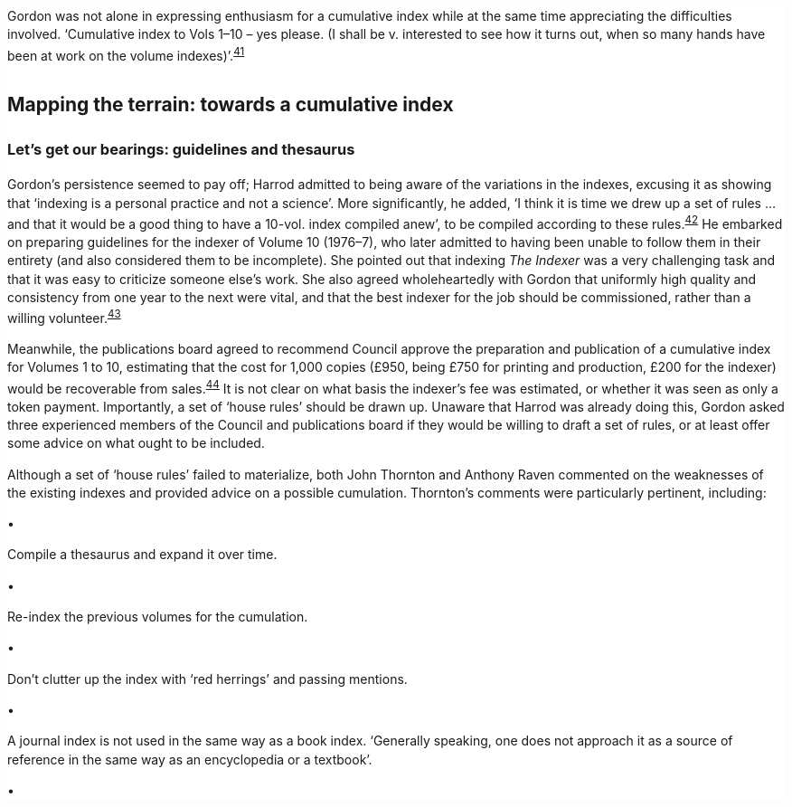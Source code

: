 Gordon was not alone in expressing enthusiasm for a cumulative index while at the same time appreciating the difficulties involved. ‘Cumulative index to Vols 1–10 – yes please. (I shall be v. interested to see how it turns out, when so many hands have been at work on the volume indexes)’.<sup><a href="https://www.liverpooluniversitypress.co.uk/doi/10.3828/indexer.2022.3#fn41" role="doc-noteref" id="body-ref-fn41">41</a></sup>

## Mapping the terrain: towards a cumulative index

### Let’s get our bearings: guidelines and thesaurus

Gordon’s persistence seemed to pay off; Harrod admitted to being aware of the variations in the indexes, excusing it as showing that ‘indexing is a personal practice and not a science’. More significantly, he added, ‘I think it is time we drew up a set of rules … and that it would be a good thing to have a 10-vol. index compiled anew’, to be compiled according to these rules.<sup><a href="https://www.liverpooluniversitypress.co.uk/doi/10.3828/indexer.2022.3#fn42" role="doc-noteref" id="body-ref-fn42">42</a></sup> He embarked on preparing guidelines for the indexer of Volume 10 (1976–7), who later admitted to having been unable to follow them in their entirety (and also considered them to be incomplete). She pointed out that indexing _The Indexer_ was a very challenging task and that it was easy to criticize someone else’s work. She also agreed wholeheartedly with Gordon that uniformly high quality and consistency from one year to the next were vital, and that the best indexer for the job should be commissioned, rather than a willing volunteer.<sup><a href="https://www.liverpooluniversitypress.co.uk/doi/10.3828/indexer.2022.3#fn43" role="doc-noteref" id="body-ref-fn43">43</a></sup>

Meanwhile, the publications board agreed to recommend Council approve the preparation and publication of a cumulative index for Volumes 1 to 10, estimating that the cost for 1,000 copies (£950, being £750 for printing and production, £200 for the indexer) would be recoverable from sales.<sup><a href="https://www.liverpooluniversitypress.co.uk/doi/10.3828/indexer.2022.3#fn44" role="doc-noteref" id="body-ref-fn44">44</a></sup> It is not clear on what basis the indexer’s fee was estimated, or whether it was seen as only a token payment. Importantly, a set of ‘house rules’ should be drawn up. Unaware that Harrod was already doing this, Gordon asked three experienced members of the Council and publications board if they would be willing to draft a set of rules, or at least offer some advice on what ought to be included.

Although a set of ‘house rules’ failed to materialize, both John Thornton and Anthony Raven commented on the weaknesses of the existing indexes and provided advice on a possible cumulation. Thornton’s comments were particularly pertinent, including:

•

Compile a thesaurus and expand it over time.

•

Re-index the previous volumes for the cumulation.

•

Don’t clutter up the index with ‘red herrings’ and passing mentions.

•

A journal index is not used in the same way as a book index. ‘Generally speaking, one does not approach it as a source of reference in the same way as an encyclopedia or a textbook’.

•
